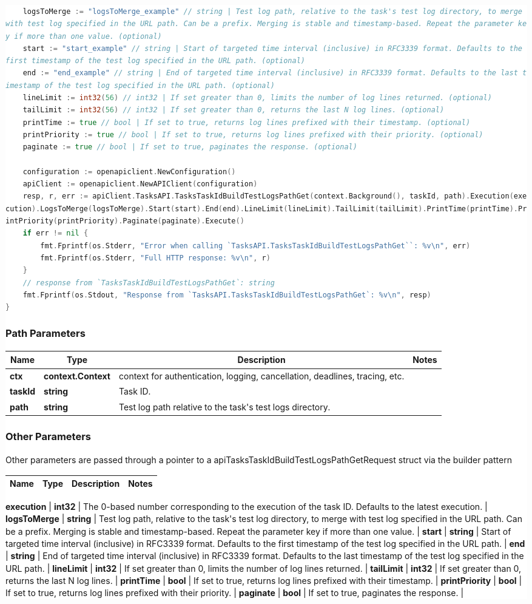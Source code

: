 ```go
	logsToMerge := "logsToMerge_example" // string | Test log path, relative to the task's test log directory, to merge with test log specified in the URL path. Can be a prefix. Merging is stable and timestamp-based. Repeat the parameter key if more than one value. (optional)
	start := "start_example" // string | Start of targeted time interval (inclusive) in RFC3339 format. Defaults to the first timestamp of the test log specified in the URL path. (optional)
	end := "end_example" // string | End of targeted time interval (inclusive) in RFC3339 format. Defaults to the last timestamp of the test log specified in the URL path. (optional)
	lineLimit := int32(56) // int32 | If set greater than 0, limits the number of log lines returned. (optional)
	tailLimit := int32(56) // int32 | If set greater than 0, returns the last N log lines. (optional)
	printTime := true // bool | If set to true, returns log lines prefixed with their timestamp. (optional)
	printPriority := true // bool | If set to true, returns log lines prefixed with their priority. (optional)
	paginate := true // bool | If set to true, paginates the response. (optional)

	configuration := openapiclient.NewConfiguration()
	apiClient := openapiclient.NewAPIClient(configuration)
	resp, r, err := apiClient.TasksAPI.TasksTaskIdBuildTestLogsPathGet(context.Background(), taskId, path).Execution(execution).LogsToMerge(logsToMerge).Start(start).End(end).LineLimit(lineLimit).TailLimit(tailLimit).PrintTime(printTime).PrintPriority(printPriority).Paginate(paginate).Execute()
	if err != nil {
		fmt.Fprintf(os.Stderr, "Error when calling `TasksAPI.TasksTaskIdBuildTestLogsPathGet``: %v\n", err)
		fmt.Fprintf(os.Stderr, "Full HTTP response: %v\n", r)
	}
	// response from `TasksTaskIdBuildTestLogsPathGet`: string
	fmt.Fprintf(os.Stdout, "Response from `TasksAPI.TasksTaskIdBuildTestLogsPathGet`: %v\n", resp)
}
```

### Path Parameters


Name | Type | Description  | Notes
------------- | ------------- | ------------- | -------------
**ctx** | **context.Context** | context for authentication, logging, cancellation, deadlines, tracing, etc.
**taskId** | **string** | Task ID. | 
**path** | **string** | Test log path relative to the task&#39;s test logs directory. | 

### Other Parameters

Other parameters are passed through a pointer to a apiTasksTaskIdBuildTestLogsPathGetRequest struct via the builder pattern


Name | Type | Description  | Notes
------------- | ------------- | ------------- | -------------


 **execution** | **int32** | The 0-based number corresponding to the execution of the task ID. Defaults to the latest execution. | 
 **logsToMerge** | **string** | Test log path, relative to the task&#39;s test log directory, to merge with test log specified in the URL path. Can be a prefix. Merging is stable and timestamp-based. Repeat the parameter key if more than one value. | 
 **start** | **string** | Start of targeted time interval (inclusive) in RFC3339 format. Defaults to the first timestamp of the test log specified in the URL path. | 
 **end** | **string** | End of targeted time interval (inclusive) in RFC3339 format. Defaults to the last timestamp of the test log specified in the URL path. | 
 **lineLimit** | **int32** | If set greater than 0, limits the number of log lines returned. | 
 **tailLimit** | **int32** | If set greater than 0, returns the last N log lines. | 
 **printTime** | **bool** | If set to true, returns log lines prefixed with their timestamp. | 
 **printPriority** | **bool** | If set to true, returns log lines prefixed with their priority. | 
 **paginate** | **bool** | If set to true, paginates the response. | 